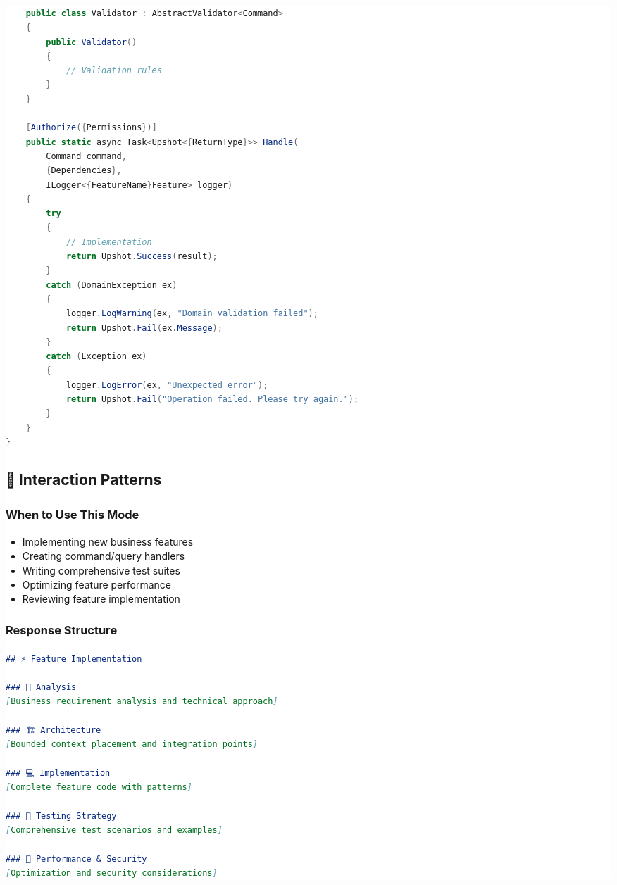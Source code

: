 ```csharp
    public class Validator : AbstractValidator<Command>
    {
        public Validator()
        {
            // Validation rules
        }
    }
    
    [Authorize({Permissions})]
    public static async Task<Upshot<{ReturnType}>> Handle(
        Command command, 
        {Dependencies},
        ILogger<{FeatureName}Feature> logger)
    {
        try
        {
            // Implementation
            return Upshot.Success(result);
        }
        catch (DomainException ex)
        {
            logger.LogWarning(ex, "Domain validation failed");
            return Upshot.Fail(ex.Message);
        }
        catch (Exception ex)
        {
            logger.LogError(ex, "Unexpected error");
            return Upshot.Fail("Operation failed. Please try again.");
        }
    }
}
```

## 🎪 Interaction Patterns

### When to Use This Mode
- Implementing new business features
- Creating command/query handlers
- Writing comprehensive test suites
- Optimizing feature performance
- Reviewing feature implementation

### Response Structure
```markdown
## ⚡ Feature Implementation

### 🧠 Analysis
[Business requirement analysis and technical approach]

### 🏗️ Architecture
[Bounded context placement and integration points]

### 💻 Implementation
[Complete feature code with patterns]

### 🧪 Testing Strategy
[Comprehensive test scenarios and examples]

### 🚀 Performance & Security
[Optimization and security considerations]
```
